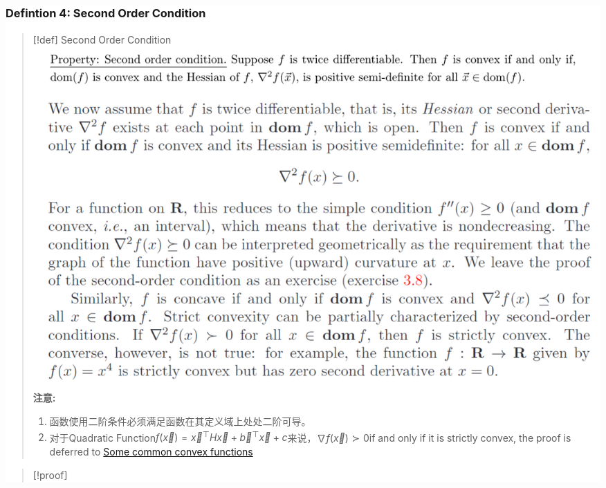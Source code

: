 

### Defintion 4: Second Order Condition
> [!def] Second Order Condition
> ![](Convex_Functions.assets/image-20231101091518411.png)![](Convex_Functions.assets/image-20231101095409365.png)
> **注意:** 
> 1. 函数使用二阶条件必须满足函数在其定义域上处处二阶可导。
> 2. 对于Quadratic Function$f(\vec{x})=\vec{x}^{\top}H\vec{x}+\vec{b}^{\top}\vec{x}+c$来说，$\nabla f(\vec{x})\succ0$if and only if it is strictly convex, the proof is deferred to [Some common convex functions](#Some%20common%20convex%20functions)
> 

> [!proof]